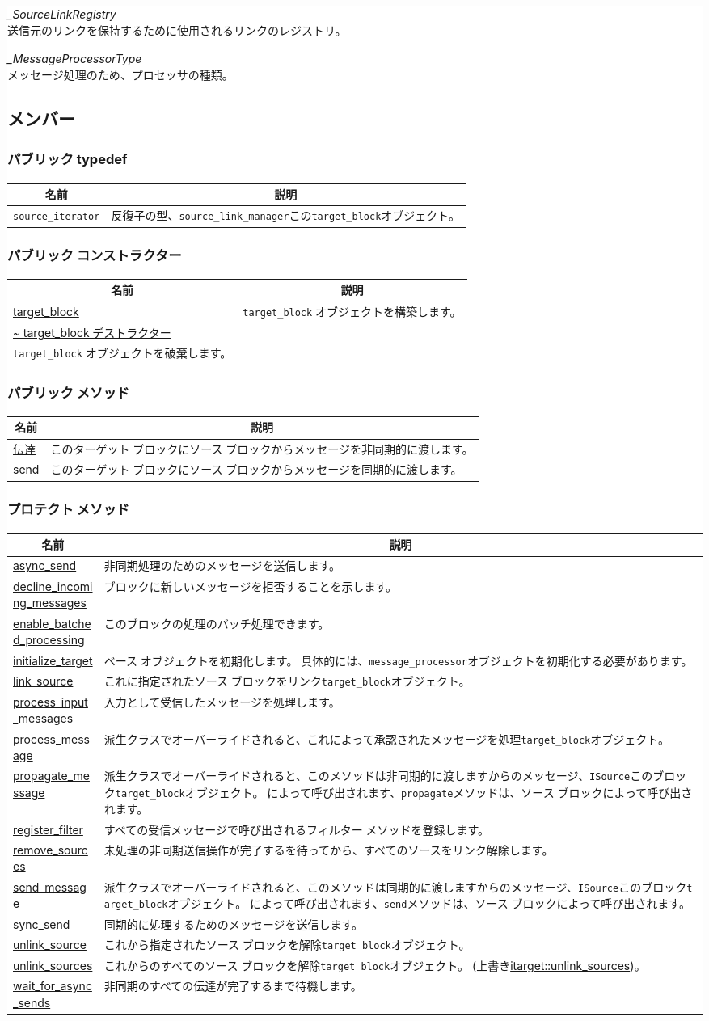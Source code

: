 *_SourceLinkRegistry*<br/>
送信元のリンクを保持するために使用されるリンクのレジストリ。

*_MessageProcessorType*<br/>
メッセージ処理のため、プロセッサの種類。

## <a name="members"></a>メンバー

### <a name="public-typedefs"></a>パブリック typedef

|名前|説明|
|----------|-----------------|
|`source_iterator`|反復子の型、`source_link_manager`この`target_block`オブジェクト。|

### <a name="public-constructors"></a>パブリック コンストラクター

|名前|説明|
|----------|-----------------|
|[target_block](#ctor)|`target_block` オブジェクトを構築します。|
|[~ target_block デストラクター](#dtor)|
  `target_block` オブジェクトを破棄します。|

### <a name="public-methods"></a>パブリック メソッド

|名前|説明|
|----------|-----------------|
|[伝達](#propagate)|このターゲット ブロックにソース ブロックからメッセージを非同期的に渡します。|
|[send](#send)|このターゲット ブロックにソース ブロックからメッセージを同期的に渡します。|

### <a name="protected-methods"></a>プロテクト メソッド

|名前|説明|
|----------|-----------------|
|[async_send](#async_send)|非同期処理のためのメッセージを送信します。|
|[decline_incoming_messages](#decline_incoming_messages)|ブロックに新しいメッセージを拒否することを示します。|
|[enable_batched_processing](#enable_batched_processing)|このブロックの処理のバッチ処理できます。|
|[initialize_target](#initialize_target)|ベース オブジェクトを初期化します。 具体的には、`message_processor`オブジェクトを初期化する必要があります。|
|[link_source](#link_source)|これに指定されたソース ブロックをリンク`target_block`オブジェクト。|
|[process_input_messages](#process_input_messages)|入力として受信したメッセージを処理します。|
|[process_message](#process_message)|派生クラスでオーバーライドされると、これによって承認されたメッセージを処理`target_block`オブジェクト。|
|[propagate_message](#propagate_message)|派生クラスでオーバーライドされると、このメソッドは非同期的に渡しますからのメッセージ、`ISource`このブロック`target_block`オブジェクト。 によって呼び出されます、`propagate`メソッドは、ソース ブロックによって呼び出されます。|
|[register_filter](#register_filter)|すべての受信メッセージで呼び出されるフィルター メソッドを登録します。|
|[remove_sources](#remove_sources)|未処理の非同期送信操作が完了するを待ってから、すべてのソースをリンク解除します。|
|[send_message](#send_message)|派生クラスでオーバーライドされると、このメソッドは同期的に渡しますからのメッセージ、`ISource`このブロック`target_block`オブジェクト。 によって呼び出されます、`send`メソッドは、ソース ブロックによって呼び出されます。|
|[sync_send](#sync_send)|同期的に処理するためのメッセージを送信します。|
|[unlink_source](#unlink_source)|これから指定されたソース ブロックを解除`target_block`オブジェクト。|
|[unlink_sources](#unlink_sources)|これからのすべてのソース ブロックを解除`target_block`オブジェクト。 (上書き[itarget::unlink_sources](itarget-class.md#unlink_sources))。|
|[wait_for_async_sends](#wait_for_async_sends)|非同期のすべての伝達が完了するまで待機します。|
